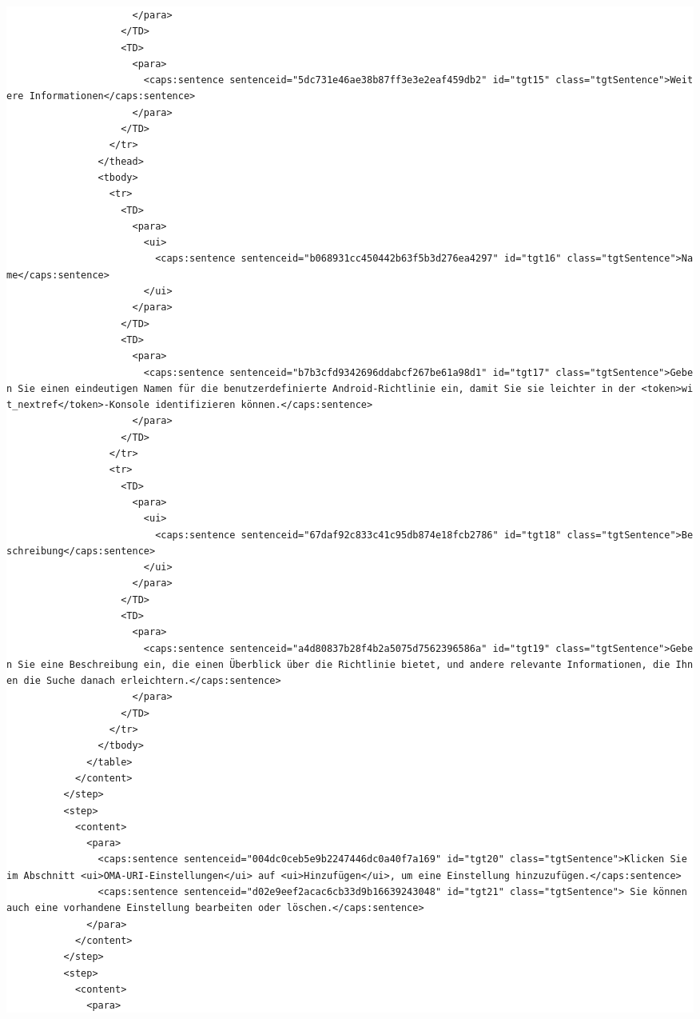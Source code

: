                           </para>
                        </TD>
                        <TD>
                          <para>
                            <caps:sentence sentenceid="5dc731e46ae38b87ff3e3e2eaf459db2" id="tgt15" class="tgtSentence">Weitere Informationen</caps:sentence>
                          </para>
                        </TD>
                      </tr>
                    </thead>
                    <tbody>
                      <tr>
                        <TD>
                          <para>
                            <ui>
                              <caps:sentence sentenceid="b068931cc450442b63f5b3d276ea4297" id="tgt16" class="tgtSentence">Name</caps:sentence>
                            </ui>
                          </para>
                        </TD>
                        <TD>
                          <para>
                            <caps:sentence sentenceid="b7b3cfd9342696ddabcf267be61a98d1" id="tgt17" class="tgtSentence">Geben Sie einen eindeutigen Namen für die benutzerdefinierte Android-Richtlinie ein, damit Sie sie leichter in der <token>wit_nextref</token>-Konsole identifizieren können.</caps:sentence>
                          </para>
                        </TD>
                      </tr>
                      <tr>
                        <TD>
                          <para>
                            <ui>
                              <caps:sentence sentenceid="67daf92c833c41c95db874e18fcb2786" id="tgt18" class="tgtSentence">Beschreibung</caps:sentence>
                            </ui>
                          </para>
                        </TD>
                        <TD>
                          <para>
                            <caps:sentence sentenceid="a4d80837b28f4b2a5075d7562396586a" id="tgt19" class="tgtSentence">Geben Sie eine Beschreibung ein, die einen Überblick über die Richtlinie bietet, und andere relevante Informationen, die Ihnen die Suche danach erleichtern.</caps:sentence>
                          </para>
                        </TD>
                      </tr>
                    </tbody>
                  </table>
                </content>
              </step>
              <step>
                <content>
                  <para>
                    <caps:sentence sentenceid="004dc0ceb5e9b2247446dc0a40f7a169" id="tgt20" class="tgtSentence">Klicken Sie im Abschnitt <ui>OMA-URI-Einstellungen</ui> auf <ui>Hinzufügen</ui>, um eine Einstellung hinzuzufügen.</caps:sentence>
                    <caps:sentence sentenceid="d02e9eef2acac6cb33d9b16639243048" id="tgt21" class="tgtSentence"> Sie können auch eine vorhandene Einstellung bearbeiten oder löschen.</caps:sentence>
                  </para>
                </content>
              </step>
              <step>
                <content>
                  <para>